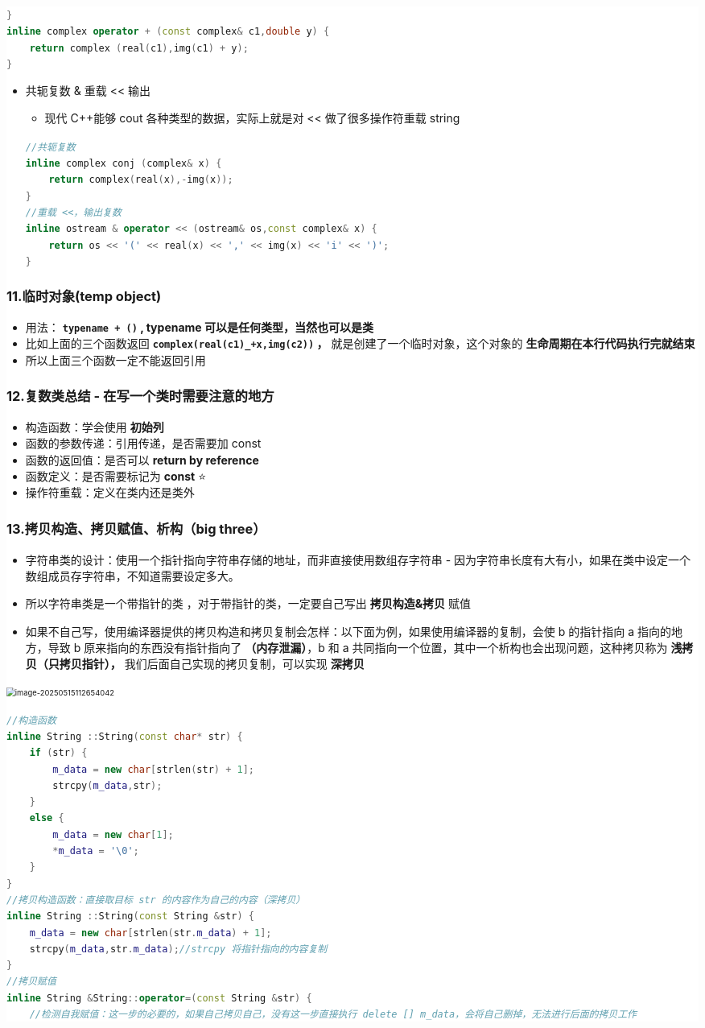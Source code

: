 ```cpp
}
inline complex operator + (const complex& c1,double y) {
    return complex (real(c1),img(c1) + y);
}

```

- 共轭复数 & 重载 << 输出
    - 现代 C++能够 cout 各种类型的数据，实际上就是对 << 做了很多操作符重载 string
    
    ```cpp
    //共轭复数
    inline complex conj (complex& x) {
        return complex(real(x),-img(x));
    }
    //重载 <<，输出复数
    inline ostream & operator << (ostream& os,const complex& x) {
        return os << '(' << real(x) << ',' << img(x) << 'i' << ')';
    }
    ```
    

### 11.临时对象(temp object)

- 用法： **`typename + ()` , typename 可以是任何类型，当然也可以是类**
- 比如上面的三个函数返回 **`complex(real(c1)_+x,img(c2))` ，** 就是创建了一个临时对象，这个对象的 **生命周期在本行代码执行完就结束**
- 所以上面三个函数一定不能返回引用

### 12.复数类总结 - 在写一个类时需要注意的地方

- 构造函数：学会使用 **初始列**
- 函数的参数传递：引用传递，是否需要加 const
- 函数的返回值：是否可以 **return by reference**
- 函数定义：是否需要标记为 **const** ⭐
- 操作符重载：定义在类内还是类外

### 13.拷贝构造、拷贝赋值、析构（big three）

- 字符串类的设计：使用一个指针指向字符串存储的地址，而非直接使用数组存字符串 - 因为字符串长度有大有小，如果在类中设定一个数组成员存字符串，不知道需要设定多大。
- 所以字符串类是一个带指针的类 ，对于带指针的类，一定要自己写出 **拷贝构造&拷贝** 赋值

- 如果不自己写，使用编译器提供的拷贝构造和拷贝复制会怎样：以下面为例，如果使用编译器的复制，会使 b 的指针指向 a 指向的地方，导致 b 原来指向的东西没有指针指向了 **（内存泄漏）**，b 和 a 共同指向一个位置，其中一个析构也会出现问题，这种拷贝称为 **浅拷贝（只拷贝指针），** 我们后面自己实现的拷贝复制，可以实现 **深拷贝**

<img src="https://raw.githubusercontent.com/mumushu1/Pictures/main/4e53f407045d57fe54e97c245dc6d5f7.png" alt="image-20250515112654042" style="zoom: 67%;" />	

```cpp
//构造函数
inline String ::String(const char* str) {
    if (str) {
        m_data = new char[strlen(str) + 1];
        strcpy(m_data,str);
    }
    else {
        m_data = new char[1];
        *m_data = '\0';
    }
}
//拷贝构造函数：直接取目标 str 的内容作为自己的内容（深拷贝）
inline String ::String(const String &str) {
    m_data = new char[strlen(str.m_data) + 1];
    strcpy(m_data,str.m_data);//strcpy 将指针指向的内容复制
}
//拷贝赋值
inline String &String::operator=(const String &str) {
    //检测自我赋值：这一步的必要的，如果自己拷贝自己，没有这一步直接执行 delete [] m_data，会将自己删掉，无法进行后面的拷贝工作
```